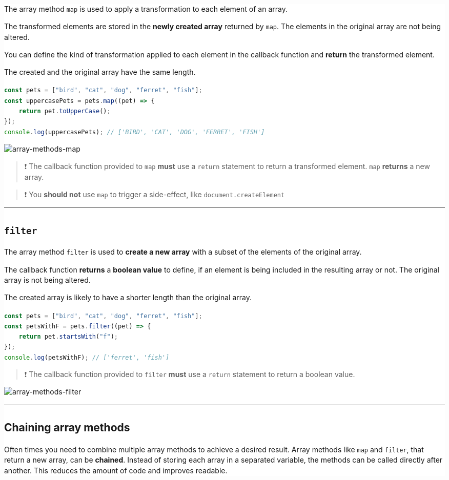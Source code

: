 The array method `map` is used to apply a transformation to each element of an array.

The transformed elements are stored in the **newly created array** returned by `map`. The elements
in the original array are not being altered.

You can define the kind of transformation applied to each element in the callback function and
**return** the transformed element.

The created and the original array have the same length.

```js
const pets = ["bird", "cat", "dog", "ferret", "fish"];
const uppercasePets = pets.map((pet) => {
	return pet.toUpperCase();
});
console.log(uppercasePets); // ['BIRD', 'CAT', 'DOG', 'FERRET', 'FISH']
```

![array-methods-map](./assets/array-methods-map.png)

> ❗️ The callback function provided to `map` **must** use a `return` statement to return a
> transformed element. `map` **returns** a new array.

> ❗️ You **should not** use `map` to trigger a side-effect, like `document.createElement`

---

## `filter`

The array method `filter` is used to **create a new array** with a subset of the elements of the
original array.

The callback function **returns** a **boolean value** to define, if an element is being included in
the resulting array or not. The original array is not being altered.

The created array is likely to have a shorter length than the original array.

```js
const pets = ["bird", "cat", "dog", "ferret", "fish"];
const petsWithF = pets.filter((pet) => {
	return pet.startsWith("f");
});
console.log(petsWithF); // ['ferret', 'fish']
```

> ❗️ The callback function provided to `filter` **must** use a `return` statement to return a
> boolean value.

![array-methods-filter](./assets/array-methods-filter.png)

---

## Chaining array methods

Often times you need to combine multiple array methods to achieve a desired result. Array methods
like `map` and `filter`, that return a new array, can be **chained**. Instead of storing each array
in a separated variable, the methods can be called directly after another. This reduces the amount
of code and improves readable.
